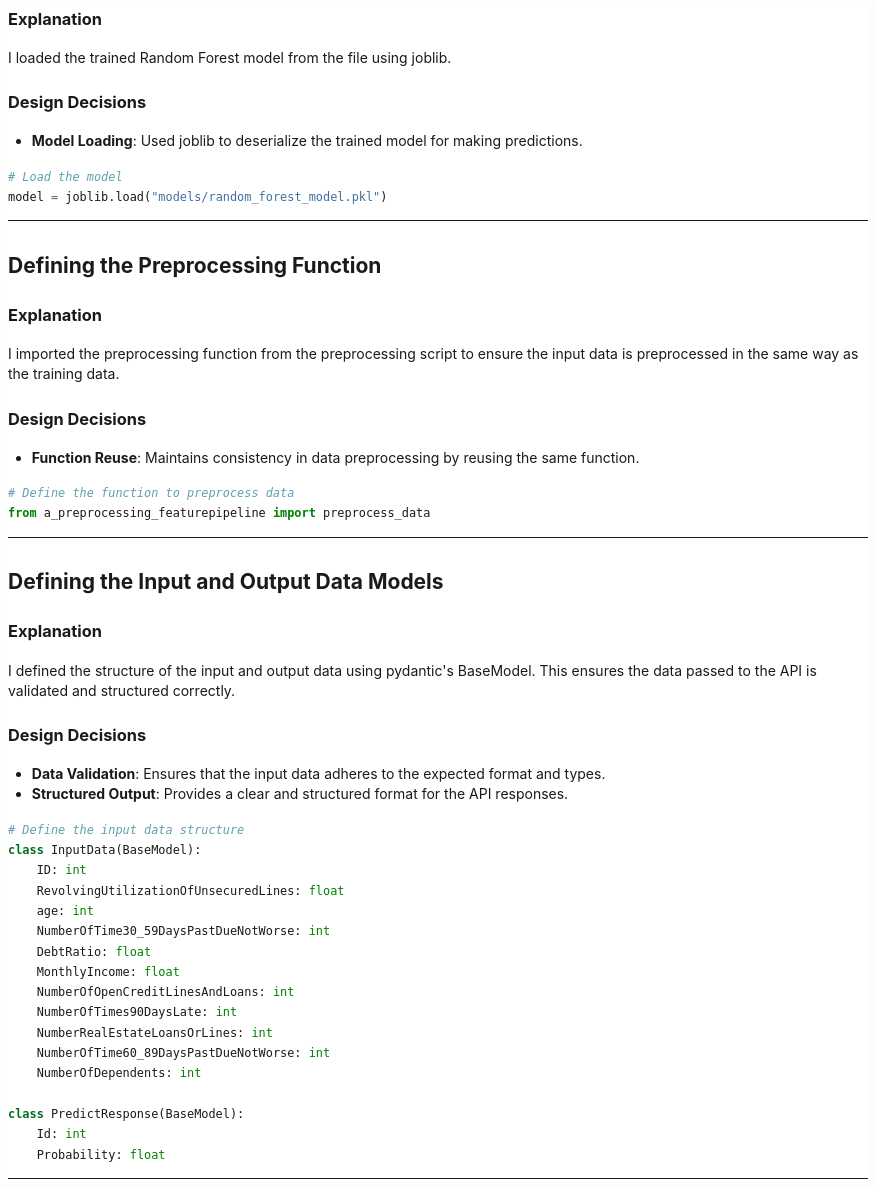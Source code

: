 ### Explanation
I loaded the trained Random Forest model from the file using joblib.

### Design Decisions
- **Model Loading**: Used joblib to deserialize the trained model for making predictions.

```python
# Load the model
model = joblib.load("models/random_forest_model.pkl")
```

---

## Defining the Preprocessing Function

### Explanation
I imported the preprocessing function from the preprocessing script to ensure the input data is preprocessed in the same way as the training data.

### Design Decisions
- **Function Reuse**: Maintains consistency in data preprocessing by reusing the same function.

```python
# Define the function to preprocess data
from a_preprocessing_featurepipeline import preprocess_data
```

---

## Defining the Input and Output Data Models

### Explanation
I defined the structure of the input and output data using pydantic's BaseModel. This ensures the data passed to the API is validated and structured correctly.

### Design Decisions
- **Data Validation**: Ensures that the input data adheres to the expected format and types.
- **Structured Output**: Provides a clear and structured format for the API responses.

```python
# Define the input data structure
class InputData(BaseModel):
    ID: int
    RevolvingUtilizationOfUnsecuredLines: float
    age: int
    NumberOfTime30_59DaysPastDueNotWorse: int
    DebtRatio: float
    MonthlyIncome: float
    NumberOfOpenCreditLinesAndLoans: int
    NumberOfTimes90DaysLate: int
    NumberRealEstateLoansOrLines: int
    NumberOfTime60_89DaysPastDueNotWorse: int
    NumberOfDependents: int

class PredictResponse(BaseModel):
    Id: int
    Probability: float
```

---